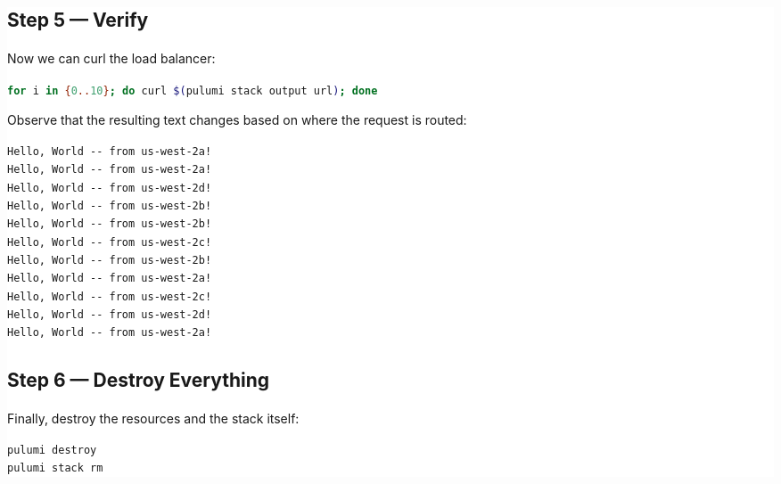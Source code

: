 ## Step 5 &mdash; Verify 

Now we can curl the load balancer:

```bash
for i in {0..10}; do curl $(pulumi stack output url); done
```

Observe that the resulting text changes based on where the request is routed:

```
Hello, World -- from us-west-2a!
Hello, World -- from us-west-2a!
Hello, World -- from us-west-2d!
Hello, World -- from us-west-2b!
Hello, World -- from us-west-2b!
Hello, World -- from us-west-2c!
Hello, World -- from us-west-2b!
Hello, World -- from us-west-2a!
Hello, World -- from us-west-2c!
Hello, World -- from us-west-2d!
Hello, World -- from us-west-2a!
```

## Step 6 &mdash; Destroy Everything

Finally, destroy the resources and the stack itself:

```
pulumi destroy
pulumi stack rm
```
